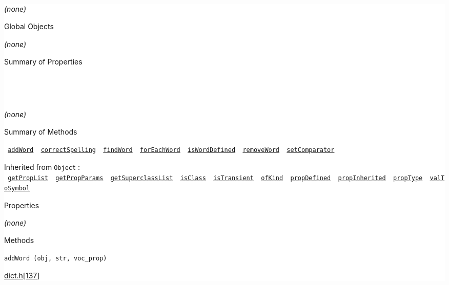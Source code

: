 *(none)* <span id="_ObjectSummary_"></span>

<div class="mjhd">

<span class="hdln">Global Objects</span>  

</div>

*(none)* <span id="_PropSummary_"></span>

<div class="mjhd">

<span class="hdln">Summary of Properties</span>  

</div>

` `

` `

*(none)* <span id="_MethodSummary_"></span>

<div class="mjhd">

<span class="hdln">Summary of Methods</span>  

</div>

` `[`addWord`](#addWord)`  `[`correctSpelling`](#correctSpelling)`  `[`findWord`](#findWord)`  `[`forEachWord`](#forEachWord)`  `[`isWordDefined`](#isWordDefined)`  `[`removeWord`](#removeWord)`  `[`setComparator`](#setComparator)`  `

Inherited from `Object` :  
` `[`getPropList`](../object/Object.html#getPropList)`  `[`getPropParams`](../object/Object.html#getPropParams)`  `[`getSuperclassList`](../object/Object.html#getSuperclassList)`  `[`isClass`](../object/Object.html#isClass)`  `[`isTransient`](../object/Object.html#isTransient)`  `[`ofKind`](../object/Object.html#ofKind)`  `[`propDefined`](../object/Object.html#propDefined)`  `[`propInherited`](../object/Object.html#propInherited)`  `[`propType`](../object/Object.html#propType)`  `[`valToSymbol`](../object/Object.html#valToSymbol)`  `

<span id="_Properties_"></span>

<div class="mjhd">

<span class="hdln">Properties</span>  

</div>

*(none)* <span id="_Methods_"></span>

<div class="mjhd">

<span class="hdln">Methods</span>  

</div>

<span id="addWord"></span>

`addWord (obj, str, voc_prop)`

[dict.h](../file/dict.h.html)\[[137](../source/dict.h.html#137)\]

<div class="desc">
